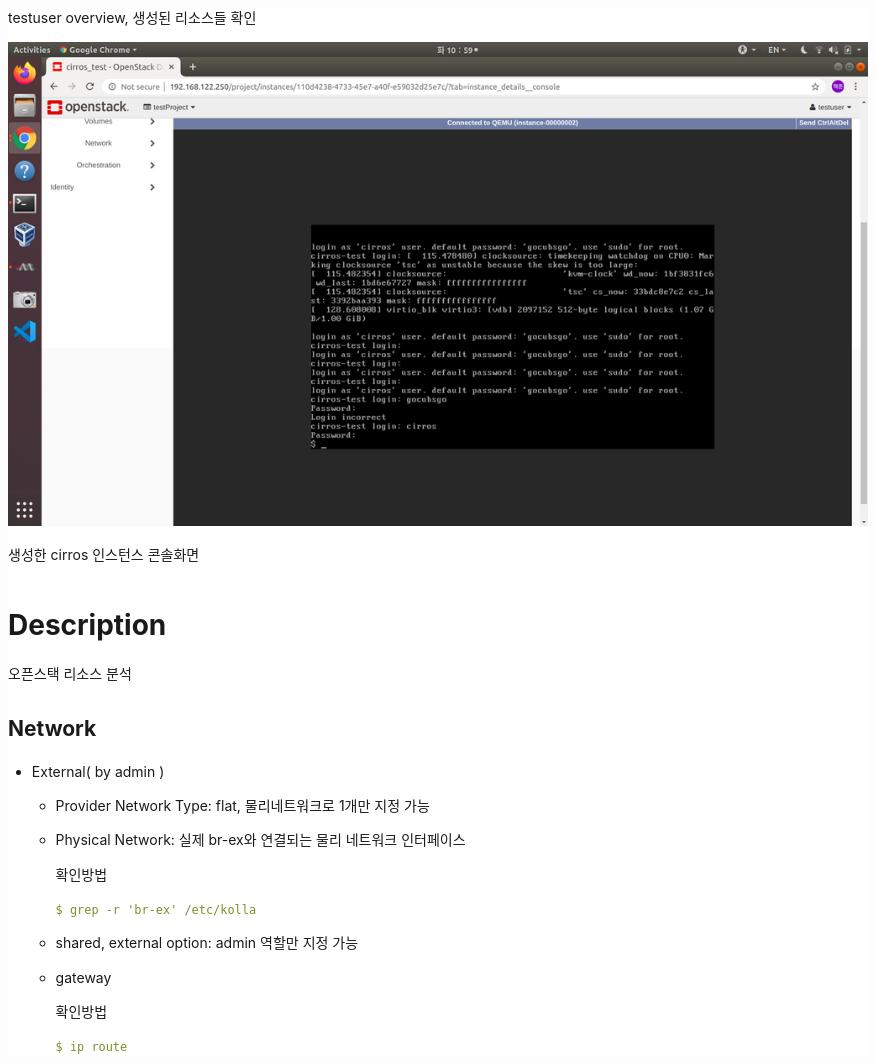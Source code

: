 testuser overview, 생성된 리소스들 확인

![images/Untitled%204.png](images/Untitled%204.png)

생성한 cirros 인스턴스 콘솔화면

# Description

오픈스택 리소스 분석

## Network

- External( by admin )
    - Provider Network Type: flat, 물리네트워크로 1개만 지정 가능
    - Physical Network: 실제 br-ex와 연결되는 물리 네트워크 인터페이스

        확인방법

        ```yaml
        $ grep -r 'br-ex' /etc/kolla
        ```

    - shared, external option: admin 역할만 지정 가능
    - gateway

        확인방법

        ```yaml
        $ ip route
        ```
